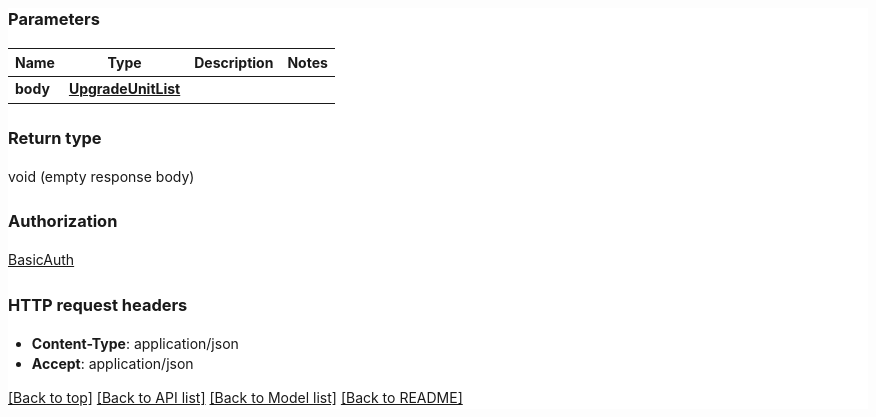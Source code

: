 ### Parameters

Name | Type | Description  | Notes
------------- | ------------- | ------------- | -------------
 **body** | [**UpgradeUnitList**](UpgradeUnitList.md)|  | 

### Return type

void (empty response body)

### Authorization

[BasicAuth](../README.md#BasicAuth)

### HTTP request headers

 - **Content-Type**: application/json
 - **Accept**: application/json

[[Back to top]](#) [[Back to API list]](../README.md#documentation-for-api-endpoints) [[Back to Model list]](../README.md#documentation-for-models) [[Back to README]](../README.md)

